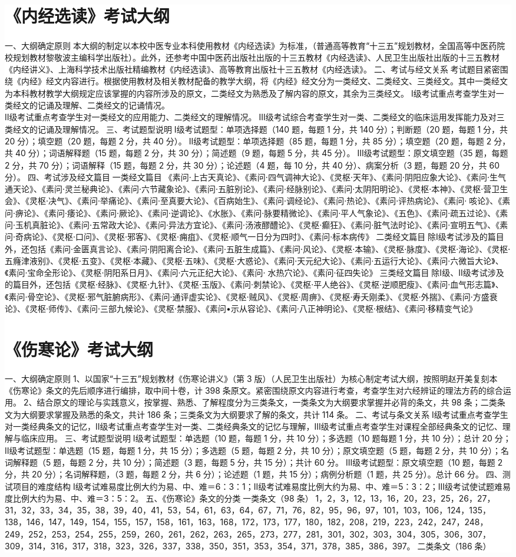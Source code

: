 # 《内经选读》考试大纲
一、大纲确定原则
本大纲的制定以本校中医专业本科使用教材《内经选读》为标准，（普通高等教育“十三五”规划教材，全国高等中医药院校规划教材黎敬波主编科学出版社）。此外，还参考中国中医药出版社出版的十三五教材《内经选读》、人民卫生出版社出版的十三五教材《内经讲义》、上海科学技术出版社精编教材《内经选读》、高等教育出版社十三五教材《内经选读》。
二、考试与经文关系
考试题目紧密围绕《内经》经文内容进行。根据使用教材及相关教材配备的教学大纲，将《内经》经文分为一类经文、二类经文、三类经文。其中一类经文为本科教材教学大纲规定应该掌握的内容所涉及的原文，二类经文为熟悉及了解内容的原文，其余为三类经文。
Ⅰ级考试重点考查学生对一类经文的记诵及理解、二类经文的记诵情况。  
Ⅱ级考试重点考查学生对一类经文的应用能力、二类经文的理解情况。
Ⅲ级考试综合考查学生对一类、二类经文的临床运用发挥能力及对三类经文的记诵及理解情况。
三、考试题型说明
Ⅰ级考试题型：单项选择题（140 题，每题 1 分，共 140 分）；判断题（20 题，每题 1 分，共 20 分）；填空题（20 题，每题 2 分，共 40 分）。
Ⅱ级考试题型：单项选择题（85 题，每题 1 分，共 85 分）；填空题（20 题，每题 2 分，共 40 分）；词语解释题（15 题，每题 2 分，共 30 分）；简述题（9 题，每题 5 分，共 45 分）。
Ⅲ级考试题型：原文填空题（35 题，每题 2 分，共 70 分）；词语解释（15 题，每题 2 分，共 30 分）；论述题（4 题，每 10 分，共 40 分）、病案分析（3 题，每题 20 分，共 60 分）。
四、考试涉及经文篇目
一类经文篇目
《素问·上古天真论》、《素问·四气调神大论》、《灵枢·天年》、《素问·阴阳应象大论》、《素问·生气通天论》、《素问·灵兰秘典论》、《素问·六节藏象论》、《素问·五脏别论》、《素问·经脉别论》、《素问·太阴阳明论》、《灵枢·本神》、《灵枢·营卫生会》、《灵枢·决气》、《素问·举痛论》、《素问·至真要大论》、《百病始生》、《素问·调经论》、《素问·热论》、《素问·评热病论》、《素问· 咳论》、《素问·痹论》、《素问·痿论》、《素问·厥论》、《素问·逆调论》、《水胀》、《素问·脉要精微论》、《素问·平人气象论》、《五色》、《素问·疏五过论》、《素问·玉机真脏论》、《素问·五常政大论》、《素问·异法方宜论》、《素问·汤液醪醴论》、《灵枢·癫狂》、《素问·脏气法时论》、《素问·宣明五气》、《素问·奇病论》、《灵枢·口问》、《灵枢·邪客》、《灵枢·痈疽》、《灵枢·顺气一日分为四时》、《素问·标本病传》
二类经文篇目
除Ⅰ级考试涉及的篇目外，还包括《素问·金匮真言论》、《素问·阴阳离合论》、《素问·五脏生成篇》、《素问·风论》、《灵枢·本输》、《灵枢·脉度》、《灵枢·海论》、《灵枢·五癃津液别》、《灵枢·五变》、《灵枢·本藏》、《灵枢·五味》、《灵枢·大惑论》、《素问·天元纪大论》、《素问·五运行大论》、《素问·六微旨大论》、《素问·宝命全形论》、《灵枢·阴阳系日月》、《素问·六元正纪大论》、《素问· 水热穴论》、《素问·征四失论》
三类经文篇目
除Ⅰ级、Ⅱ级考试涉及的篇目外，还包括《灵枢·经脉》、《灵枢·九针》、《灵枢·玉版》、《素问·刺禁论》、《灵枢·平人绝谷》、《灵枢·逆顺肥瘦》、《素问·血气形志篇》、《素问·骨空论》、《灵枢·邪气脏腑病形》、《素问·通评虚实论》、《灵枢·贼风》、《灵枢·周痹》、《灵枢·寿夭刚柔》、《灵枢·外揣》、《素问·方盛衰论》、《灵枢·师传》、《素问·三部九候论》、《灵枢·禁服》、《素问•示从容论》、《素问·八正神明论》、《灵枢·根结》、《素问·移精变气论》
# 《伤寒论》考试大纲
一、大纲确定原则
1、以国家“十三五”规划教材《伤寒论讲义》（第 3 版）（人民卫生出版社）为核心制定考试大纲，按照明赵开美复刻本《伤寒论》条文的先后顺序进行编排，取中间十卷，计 398 条原文。紧密围绕原文内容进行考查，考查学生对六经辨证的理法方药的综合运用。
2、结合原文的理论与实践意义，按掌握、熟悉、了解程度分为三类条文，一类条文为大纲要求掌握并必背的条文，共 98 条；二类条文为大纲要求掌握及熟悉的条文，共计 186 条；三类条文为大纲要求了解的条文，共计 114 条。
       二、考试与条文关系
Ⅰ级考试重点考查学生对一类经典条文的记忆，Ⅱ级考试重点考查学生对一类、二类经典条文的记忆与理解，Ⅲ级考试重点考查学生对课程全部经典条文的记忆、理解与临床应用。
       三、考试题型说明
Ⅰ级考试题型：单选题（10 题，每题 1 分，共 10 分）；多选题（10 题每题 1 分，共 10 分）；总计 20 分；
Ⅱ级考试题型：单选题（15 题，每题 1 分，共 15 分）；多选题（5 题，每题 2 分，共 10 分）；原文填空题（5 题，每题 2 分，共 10 分）；名词解释题（5 题，每题 2 分，共 10 分）；简述题（3 题，每题 5 分，共 15 分）；共计 60 分。
Ⅲ级考试题型：原文填空题（10 题，每题 2 分，共 20 分）；名词解释题，（3 题，每题 2 分，共 6 分）；论述题（1 题，共 15 分）；病例分析题（1 题，共 25 分）。总计 66 分。
四、测试项目的难度结构
Ⅰ级考试难易度比例大约为易、中、难＝6：3：1；Ⅱ级考试难易度比例大约为易、中、难＝5：3：2；Ⅲ级考试使试题难易度比例大约为易、中、难＝3：5：2。
五、《伤寒论》条文的分类
一类条文（98 条）
1，2，3，12，13，16，20，23，25，26，27，31，32，33，34，35，38，39，40，41，53，54，61，63，64，67，71，76，82，95，96，97，101，103，106，124，135，138，146，147，149，154，155，157，158，161，163，168，172，173，177，180，182，208，219，223，242，247，248，249，252，253，254，255，259，260，261，262，263，265，273，277，281，301，302，303，304，305，306，307，309，314，316，317，318，323，326，337，338，350，351，353，354，371，378，385，386，397。
二类条文（186 条）